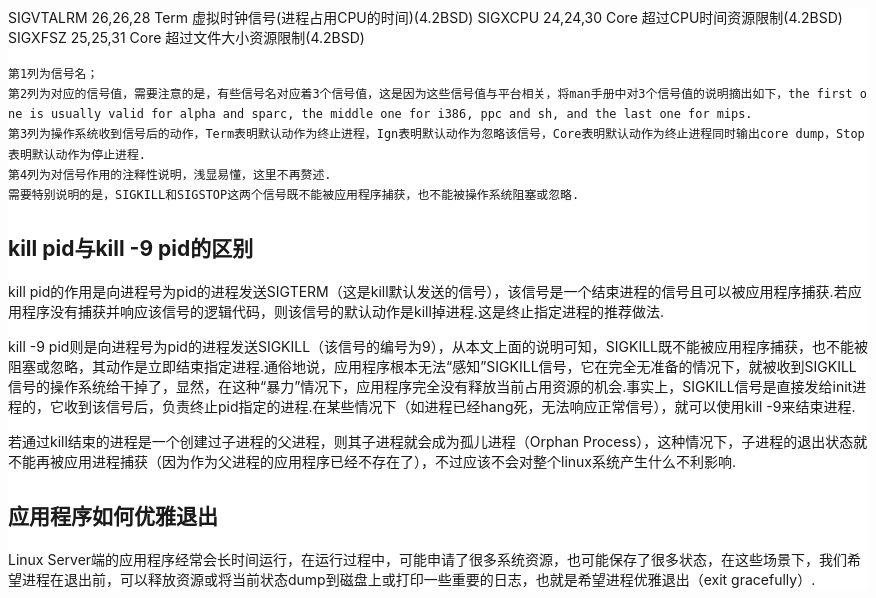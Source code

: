 <td style="text-align:left">SIGVTALRM</td>

<td style="text-align:left">26,26,28</td>

<td style="text-align:left">Term</td>

<td style="text-align:left">虚拟时钟信号(进程占用CPU的时间)(4.2BSD)</td>

</tr>

<tr>

<td style="text-align:left">SIGXCPU</td>

<td style="text-align:left">24,24,30</td>

<td style="text-align:left">Core</td>

<td style="text-align:left">超过CPU时间资源限制(4.2BSD)</td>

</tr>

<tr>

<td style="text-align:left">SIGXFSZ</td>

<td style="text-align:left">25,25,31</td>

<td style="text-align:left">Core</td>

<td style="text-align:left">超过文件大小资源限制(4.2BSD)</td>

</tr>

</tbody>

</table>

    第1列为信号名；
    第2列为对应的信号值，需要注意的是，有些信号名对应着3个信号值，这是因为这些信号值与平台相关，将man手册中对3个信号值的说明摘出如下，the first one is usually valid for alpha and sparc, the middle one for i386, ppc and sh, and the last one for mips.
    第3列为操作系统收到信号后的动作，Term表明默认动作为终止进程，Ign表明默认动作为忽略该信号，Core表明默认动作为终止进程同时输出core dump，Stop表明默认动作为停止进程.
    第4列为对信号作用的注释性说明，浅显易懂，这里不再赘述.
    需要特别说明的是，SIGKILL和SIGSTOP这两个信号既不能被应用程序捕获，也不能被操作系统阻塞或忽略.

## kill pid与kill -9 pid的区别

kill pid的作用是向进程号为pid的进程发送SIGTERM（这是kill默认发送的信号），该信号是一个结束进程的信号且可以被应用程序捕获.若应用程序没有捕获并响应该信号的逻辑代码，则该信号的默认动作是kill掉进程.这是终止指定进程的推荐做法.

kill -9 pid则是向进程号为pid的进程发送SIGKILL（该信号的编号为9），从本文上面的说明可知，SIGKILL既不能被应用程序捕获，也不能被阻塞或忽略，其动作是立即结束指定进程.通俗地说，应用程序根本无法“感知”SIGKILL信号，它在完全无准备的情况下，就被收到SIGKILL信号的操作系统给干掉了，显然，在这种“暴力”情况下，应用程序完全没有释放当前占用资源的机会.事实上，SIGKILL信号是直接发给init进程的，它收到该信号后，负责终止pid指定的进程.在某些情况下（如进程已经hang死，无法响应正常信号），就可以使用kill -9来结束进程.

若通过kill结束的进程是一个创建过子进程的父进程，则其子进程就会成为孤儿进程（Orphan Process），这种情况下，子进程的退出状态就不能再被应用进程捕获（因为作为父进程的应用程序已经不存在了），不过应该不会对整个linux系统产生什么不利影响.

## 应用程序如何优雅退出

Linux Server端的应用程序经常会长时间运行，在运行过程中，可能申请了很多系统资源，也可能保存了很多状态，在这些场景下，我们希望进程在退出前，可以释放资源或将当前状态dump到磁盘上或打印一些重要的日志，也就是希望进程优雅退出（exit gracefully）.
